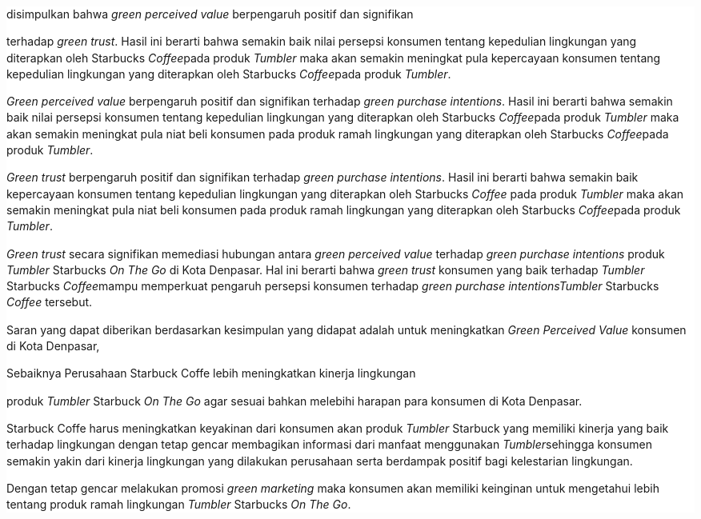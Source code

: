 <p><span class="font3">disimpulkan bahwa </span><span class="font3" style="font-style:italic;">green perceived value</span><span class="font3"> berpengaruh positif dan signifikan</span></p>
<p><span class="font3">terhadap </span><span class="font3" style="font-style:italic;">green trust</span><span class="font3">. Hasil ini berarti bahwa semakin baik nilai persepsi konsumen tentang kepedulian lingkungan yang diterapkan oleh Starbucks </span><span class="font3" style="font-style:italic;">Coffee</span><span class="font3">pada produk </span><span class="font3" style="font-style:italic;">Tumbler</span><span class="font3"> maka akan semakin meningkat pula kepercayaan konsumen tentang kepedulian lingkungan yang diterapkan oleh Starbucks </span><span class="font3" style="font-style:italic;">Coffee</span><span class="font3">pada produk </span><span class="font3" style="font-style:italic;">Tumbler</span><span class="font3">.</span></p>
<p><span class="font3" style="font-style:italic;">Green perceived value</span><span class="font3"> berpengaruh positif dan signifikan terhadap </span><span class="font3" style="font-style:italic;">green purchase intentions</span><span class="font3">. Hasil ini berarti bahwa semakin baik nilai persepsi konsumen tentang kepedulian lingkungan yang diterapkan oleh Starbucks </span><span class="font3" style="font-style:italic;">Coffee</span><span class="font3">pada produk </span><span class="font3" style="font-style:italic;">Tumbler</span><span class="font3"> maka akan semakin meningkat pula niat beli konsumen pada produk ramah lingkungan yang diterapkan oleh Starbucks </span><span class="font3" style="font-style:italic;">Coffee</span><span class="font3">pada produk </span><span class="font3" style="font-style:italic;">Tumbler</span><span class="font3">.</span></p>
<p><span class="font3" style="font-style:italic;">Green trust</span><span class="font3"> berpengaruh positif dan signifikan terhadap </span><span class="font3" style="font-style:italic;">green purchase intentions</span><span class="font3">. Hasil ini berarti bahwa semakin baik kepercayaan konsumen tentang kepedulian lingkungan yang diterapkan oleh Starbucks </span><span class="font3" style="font-style:italic;">Coffee</span><span class="font3"> pada produk </span><span class="font3" style="font-style:italic;">Tumbler</span><span class="font3"> maka akan semakin meningkat pula niat beli konsumen pada produk ramah lingkungan yang diterapkan oleh Starbucks </span><span class="font3" style="font-style:italic;">Coffee</span><span class="font3">pada produk </span><span class="font3" style="font-style:italic;">Tumbler</span><span class="font3">.</span></p>
<p><span class="font3" style="font-style:italic;">Green trust</span><span class="font3"> secara signifikan memediasi hubungan antara </span><span class="font3" style="font-style:italic;">green perceived value</span><span class="font3"> terhadap </span><span class="font3" style="font-style:italic;">green purchase intentions</span><span class="font3"> produk </span><span class="font3" style="font-style:italic;">Tumbler</span><span class="font3"> Starbucks </span><span class="font3" style="font-style:italic;">On The Go </span><span class="font3">di Kota Denpasar. Hal ini berarti bahwa </span><span class="font3" style="font-style:italic;">green trust</span><span class="font3"> konsumen yang baik terhadap </span><span class="font3" style="font-style:italic;">Tumbler</span><span class="font3"> Starbucks </span><span class="font3" style="font-style:italic;">Coffee</span><span class="font3">mampu memperkuat pengaruh persepsi konsumen terhadap </span><span class="font3" style="font-style:italic;">green purchase intentionsTumbler</span><span class="font3"> Starbucks </span><span class="font3" style="font-style:italic;">Coffee</span><span class="font3"> tersebut.</span></p>
<p><span class="font3">Saran yang dapat diberikan berdasarkan kesimpulan yang didapat adalah untuk meningkatkan </span><span class="font3" style="font-style:italic;">Green Perceived Value</span><span class="font3"> konsumen di Kota Denpasar,</span></p>
<p><span class="font3">Sebaiknya Perusahaan Starbuck Coffe lebih meningkatkan kinerja lingkungan</span></p>
<p><span class="font3">produk </span><span class="font3" style="font-style:italic;">Tumbler</span><span class="font3"> Starbuck </span><span class="font3" style="font-style:italic;">On The Go</span><span class="font3"> agar sesuai bahkan melebihi harapan para konsumen di Kota Denpasar.</span></p>
<p><span class="font3">Starbuck Coffe harus meningkatkan keyakinan dari konsumen akan produk </span><span class="font3" style="font-style:italic;">Tumbler</span><span class="font3"> Starbuck yang memiliki kinerja yang baik terhadap lingkungan dengan tetap gencar membagikan informasi dari manfaat menggunakan </span><span class="font3" style="font-style:italic;">Tumbler</span><span class="font3">sehingga konsumen semakin yakin dari kinerja lingkungan yang dilakukan perusahaan serta berdampak positif bagi kelestarian lingkungan.</span></p>
<p><span class="font3">Dengan tetap gencar melakukan promosi </span><span class="font3" style="font-style:italic;">green marketing</span><span class="font3"> maka konsumen akan memiliki keinginan untuk mengetahui lebih tentang produk ramah lingkungan </span><span class="font3" style="font-style:italic;">Tumbler</span><span class="font3"> Starbucks </span><span class="font3" style="font-style:italic;">On The Go</span><span class="font3">.</span></p>